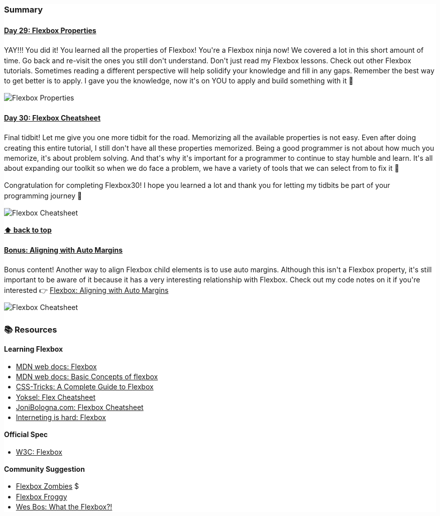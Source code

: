### Summary

#### [Day 29: Flexbox Properties](https://github.com/samanthaming/Flexbox30#flexbox-properties)

YAY!!! You did it! You learned all the properties of Flexbox! You're a Flexbox ninja now! We covered a lot in this short amount of time. Go back and re-visit the ones you still don't understand. Don't just read my Flexbox lessons. Check out other Flexbox tutorials. Sometimes reading a different perspective will help solidify your knowledge and fill in any gaps. Remember the best way to get better is to apply. I gave you the knowledge, now it's on YOU to apply and build something with it 💪

![Flexbox Properties](https://github.com/samanthaming/Flexbox30/raw/master/code-tidbits/29-flexbox-properties.png)

#### [Day 30: Flexbox Cheatsheet](https://github.com/samanthaming/Flexbox30#flexbox-cheatsheet)

Final tidbit! Let me give you one more tidbit for the road. Memorizing all the available properties is not easy. Even after doing creating this entire tutorial, I still don't have all these properties memorized. Being a good programmer is not about how much you memorize, it's about problem solving. And that's why it's important for a programmer to continue to stay humble and learn. It's all about expanding our toolkit so when we do face a problem, we have a variety of tools that we can select from to fix it 🧰

Congratulation for completing Flexbox30! I hope you learned a lot and thank you for letting my tidbits be part of your programming journey 💛

![Flexbox Cheatsheet](https://github.com/samanthaming/Flexbox30/raw/master/code-tidbits/30-flexbox-cheatsheet.png)

[**⬆ back to top**](https://github.com/samanthaming/Flexbox30#table-of-contents)

#### [Bonus: Aligning with Auto Margins](https://github.com/samanthaming/Flexbox30#auto-margins)

Bonus content! Another way to align Flexbox child elements is to use auto margins. Although this isn't a Flexbox property, it's still important to be aware of it because it has a very interesting relationship with Flexbox. Check out my code notes on it if you're interested 👉 [Flexbox: Aligning with Auto Margins](https://github.com/samanthaming/Flexbox30/blob/master/flexbox-aligning-with-auto-margins/README.md)

![Flexbox Cheatsheet](https://github.com/samanthaming/Flexbox30/raw/master/code-tidbits/bonus-auto-margins.png)

### 📚 Resources

**Learning Flexbox**

* [MDN web docs: Flexbox](https://developer.mozilla.org/en-US/docs/Learn/CSS/CSS_layout/Flexbox)
* [MDN web docs: Basic Concepts of flexbox](https://developer.mozilla.org/en-US/docs/Web/CSS/CSS_Flexible_Box_Layout/Basic_Concepts_of_Flexbox)
* [CSS-Tricks: A Complete Guide to Flexbox](https://css-tricks.com/snippets/css/a-guide-to-flexbox/)
* [Yoksel: Flex Cheatsheet](https://yoksel.github.io/flex-cheatsheet/)
* [JoniBologna.com: Flexbox Cheatsheet](http://jonibologna.com/flexbox-cheatsheet/)
* [Interneting is hard: Flexbox](https://internetingishard.com/html-and-css/flexbox/)

**Official Spec**

* [W3C: Flexbox](https://www.w3.org/TR/css-flexbox-1/)

**Community Suggestion**

* [Flexbox Zombies](https://flexboxzombies.com/) $
* [Flexbox Froggy](https://flexboxfroggy.com/)
* [Wes Bos: What the Flexbox?!](https://flexbox.io/)

